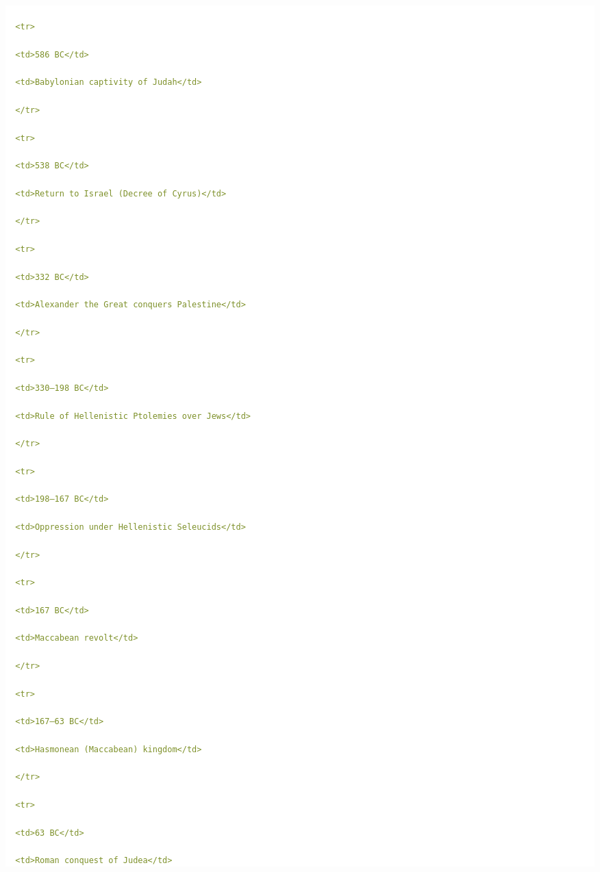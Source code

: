 ```yaml

  <tr>

  <td>586 BC</td>

  <td>Babylonian captivity of Judah</td>

  </tr>

  <tr>

  <td>538 BC</td>

  <td>Return to Israel (Decree of Cyrus)</td>

  </tr>

  <tr>

  <td>332 BC</td>

  <td>Alexander the Great conquers Palestine</td>

  </tr>

  <tr>

  <td>330–198 BC</td>

  <td>Rule of Hellenistic Ptolemies over Jews</td>

  </tr>

  <tr>

  <td>198–167 BC</td>

  <td>Oppression under Hellenistic Seleucids</td>

  </tr>

  <tr>

  <td>167 BC</td>

  <td>Maccabean revolt</td>

  </tr>

  <tr>

  <td>167–63 BC</td>

  <td>Hasmonean (Maccabean) kingdom</td>

  </tr>

  <tr>

  <td>63 BC</td>

  <td>Roman conquest of Judea</td>

```